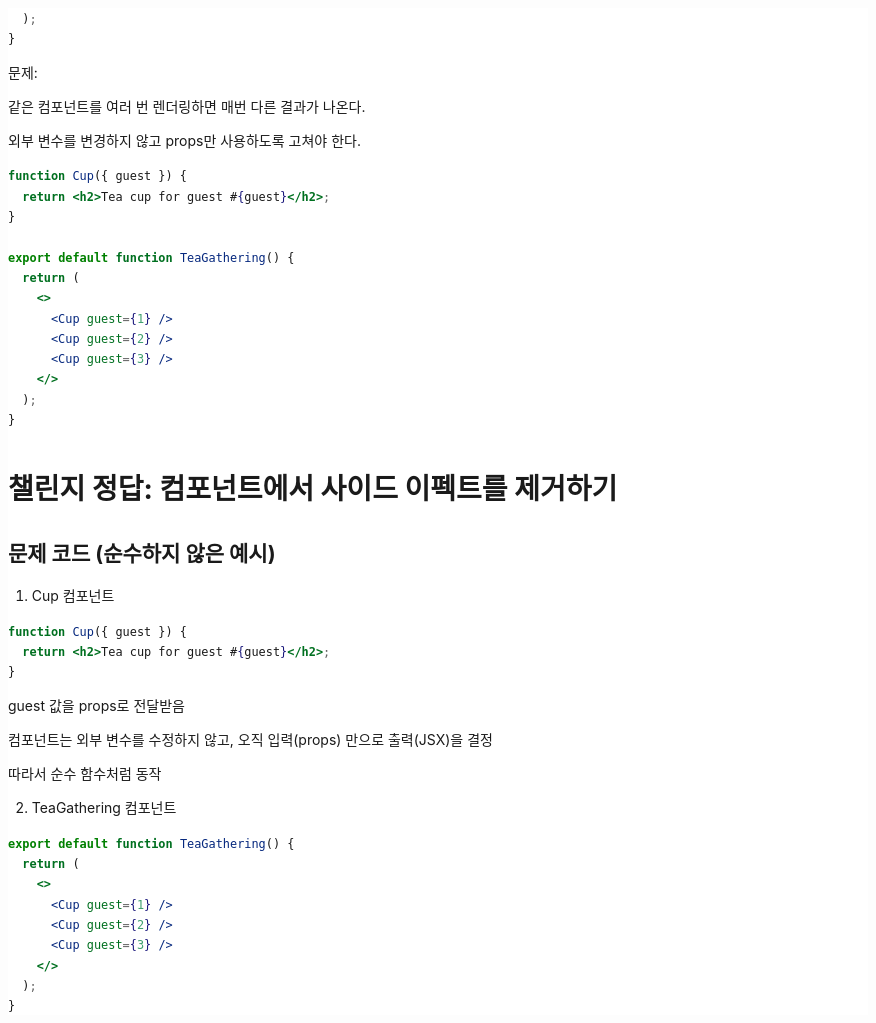 ```jsx
  );
}
```

문제:

같은 컴포넌트를 여러 번 렌더링하면 매번 다른 결과가 나온다.

외부 변수를 변경하지 않고 props만 사용하도록 고쳐야 한다.

```jsx
function Cup({ guest }) {
  return <h2>Tea cup for guest #{guest}</h2>;
}

export default function TeaGathering() {
  return (
    <>
      <Cup guest={1} />
      <Cup guest={2} />
      <Cup guest={3} />
    </>
  );
}
```

# 챌린지 정답: 컴포넌트에서 사이드 이펙트를 제거하기

## 문제 코드 (순수하지 않은 예시)

1. Cup 컴포넌트

```jsx
function Cup({ guest }) {
  return <h2>Tea cup for guest #{guest}</h2>;
}
```

guest 값을 props로 전달받음

컴포넌트는 외부 변수를 수정하지 않고, 오직 입력(props) 만으로 출력(JSX)을 결정

따라서 순수 함수처럼 동작

2. TeaGathering 컴포넌트

```jsx
export default function TeaGathering() {
  return (
    <>
      <Cup guest={1} />
      <Cup guest={2} />
      <Cup guest={3} />
    </>
  );
}
```
